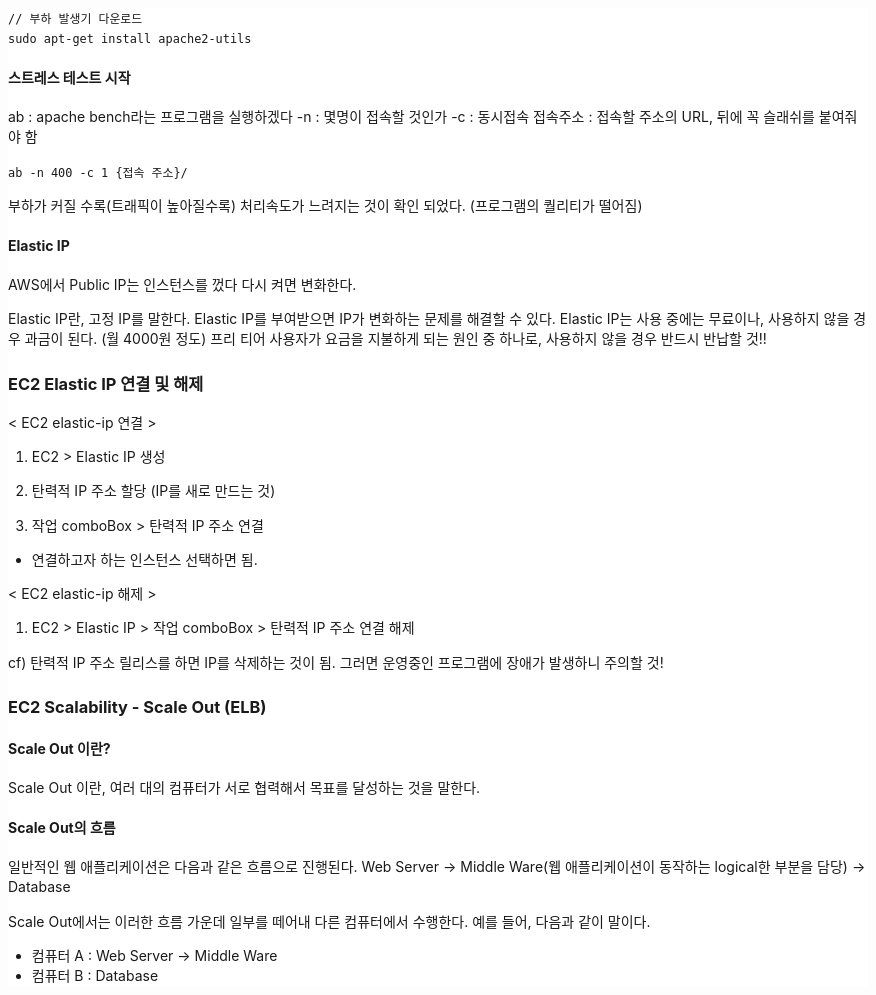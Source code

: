 ```
// 부하 발생기 다운로드
sudo apt-get install apache2-utils
```

#### 스트레스 테스트 시작

ab : apache bench라는 프로그램을 실행하겠다
-n : 몇명이 접속할 것인가
-c : 동시접속
접속주소 : 접속할 주소의 URL, 뒤에 꼭 슬래쉬를 붙여줘야 함

```
ab -n 400 -c 1 {접속 주소}/
```

부하가 커질 수록(트래픽이 높아질수록) 처리속도가 느려지는 것이 확인 되었다. (프로그램의 퀄리티가 떨어짐)

#### Elastic IP

AWS에서 Public IP는 인스턴스를 껐다 다시 켜면 변화한다.

Elastic IP란, 고정 IP를 말한다.
Elastic IP를 부여받으면 IP가 변화하는 문제를 해결할 수 있다.
Elastic IP는 사용 중에는 무료이나, 사용하지 않을 경우 과금이 된다. (월 4000원 정도)
프리 티어 사용자가 요금을 지불하게 되는 원인 중 하나로, 사용하지 않을 경우 반드시 반납할 것!!

### EC2 Elastic IP 연결 및 해제

< EC2 elastic-ip 연결 >
1. EC2 > Elastic IP 생성

2. 탄력적 IP 주소 할당 (IP를 새로 만드는 것)

3. 작업 comboBox > 탄력적 IP 주소 연결
- 연결하고자 하는 인스턴스 선택하면 됨.

< EC2 elastic-ip 해제 >
1. EC2 > Elastic IP > 작업 comboBox > 탄력적 IP 주소 연결 해제

cf) 탄력적 IP 주소 릴리스를 하면 IP를 삭제하는 것이 됨.
그러면 운영중인 프로그램에 장애가 발생하니 주의할 것!

### EC2 Scalability - Scale Out (ELB)

#### Scale Out 이란?

Scale Out 이란, 여러 대의 컴퓨터가 서로 협력해서 목표를 달성하는 것을 말한다.

#### Scale Out의 흐름

일반적인 웹 애플리케이션은 다음과 같은 흐름으로 진행된다.
Web Server -> Middle Ware(웹 애플리케이션이 동작하는 logical한 부분을 담당) -> Database

Scale Out에서는 이러한 흐름 가운데 일부를 떼어내 다른 컴퓨터에서 수행한다.
예를 들어, 다음과 같이 말이다.

- 컴퓨터 A : Web Server -> Middle Ware
- 컴퓨터 B : Database
